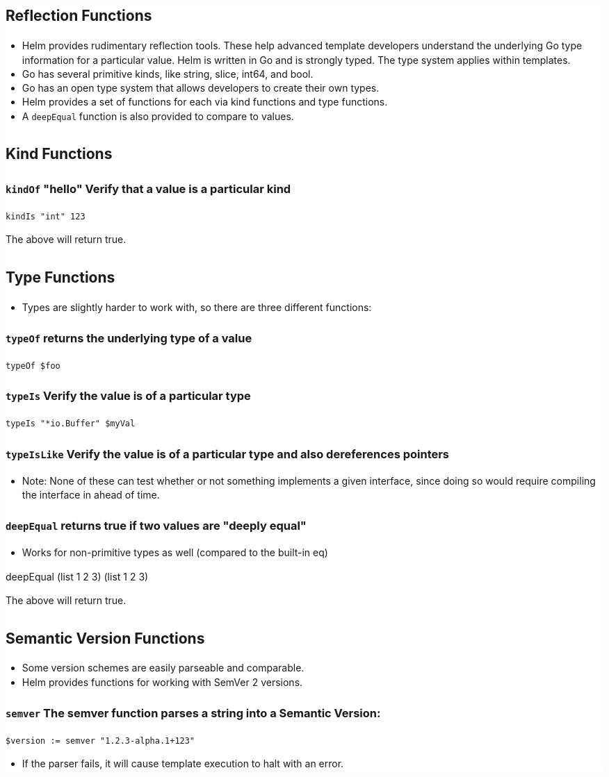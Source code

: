 ## Reflection Functions
- Helm provides rudimentary reflection tools. These help advanced template developers understand the underlying Go type information for a particular value. Helm is written in Go and is strongly typed. The type system applies within templates.
- Go has several primitive kinds, like string, slice, int64, and bool. 
- Go has an open type system that allows developers to create their own types.
- Helm provides a set of functions for each via kind functions and type functions. 
- A `deepEqual` function is also provided to compare to values.

## Kind Functions
### `kindOf` "hello" Verify that a value is a particular kind
```
kindIs "int" 123
```
The above will return true.

## Type Functions
- Types are slightly harder to work with, so there are three different functions:

### `typeOf` returns the underlying type of a value
```
typeOf $foo
```

### `typeIs` Verify the value is of a particular type 
```
typeIs "*io.Buffer" $myVal
```

### `typeIsLike`  Verify the value is of a particular type and also dereferences pointers
- Note: None of these can test whether or not something implements a given interface, since doing so would require compiling the interface in ahead of time.

### `deepEqual` returns true if two values are "deeply equal" 
- Works for non-primitive types as well (compared to the built-in eq)

deepEqual (list 1 2 3) (list 1 2 3)

The above will return true.

## Semantic Version Functions
- Some version schemes are easily parseable and comparable. 
- Helm provides functions for working with SemVer 2 versions. 

### `semver` The semver function parses a string into a Semantic Version:
```
$version := semver "1.2.3-alpha.1+123"
```
- If the parser fails, it will cause template execution to halt with an error.
